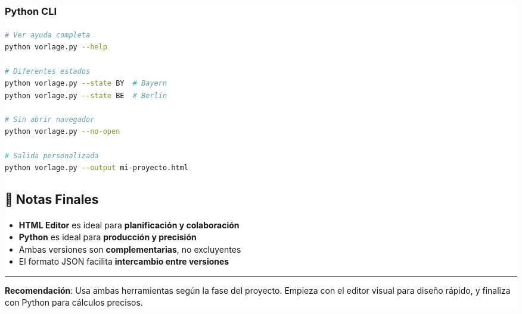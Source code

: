 ### Python CLI

```bash
# Ver ayuda completa
python vorlage.py --help

# Diferentes estados
python vorlage.py --state BY  # Bayern
python vorlage.py --state BE  # Berlin

# Sin abrir navegador
python vorlage.py --no-open

# Salida personalizada
python vorlage.py --output mi-proyecto.html
```

## 📝 Notas Finales

- **HTML Editor** es ideal para **planificación y colaboración**
- **Python** es ideal para **producción y precisión**
- Ambas versiones son **complementarias**, no excluyentes
- El formato JSON facilita **intercambio entre versiones**

---

**Recomendación**: Usa ambas herramientas según la fase del proyecto. Empieza con el editor visual para diseño rápido, y finaliza con Python para cálculos precisos.
